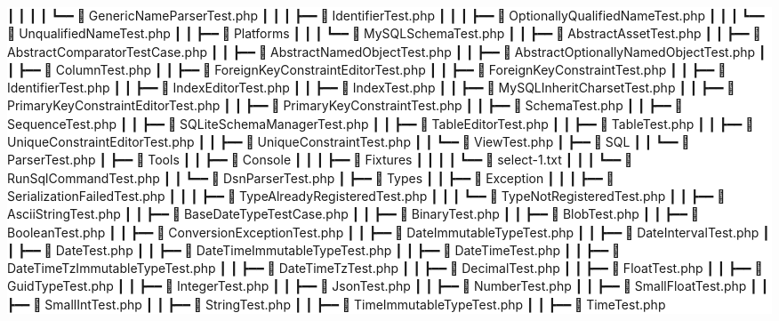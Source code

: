 ┃   ┃   ┃   ┃   ┗━━ 📄 GenericNameParserTest.php
┃   ┃   ┃   ┣━━ 📄 IdentifierTest.php
┃   ┃   ┃   ┣━━ 📄 OptionallyQualifiedNameTest.php
┃   ┃   ┃   ┗━━ 📄 UnqualifiedNameTest.php
┃   ┃   ┣━━ 📂 Platforms
┃   ┃   ┃   ┗━━ 📄 MySQLSchemaTest.php
┃   ┃   ┣━━ 📄 AbstractAssetTest.php
┃   ┃   ┣━━ 📄 AbstractComparatorTestCase.php
┃   ┃   ┣━━ 📄 AbstractNamedObjectTest.php
┃   ┃   ┣━━ 📄 AbstractOptionallyNamedObjectTest.php
┃   ┃   ┣━━ 📄 ColumnTest.php
┃   ┃   ┣━━ 📄 ForeignKeyConstraintEditorTest.php
┃   ┃   ┣━━ 📄 ForeignKeyConstraintTest.php
┃   ┃   ┣━━ 📄 IdentifierTest.php
┃   ┃   ┣━━ 📄 IndexEditorTest.php
┃   ┃   ┣━━ 📄 IndexTest.php
┃   ┃   ┣━━ 📄 MySQLInheritCharsetTest.php
┃   ┃   ┣━━ 📄 PrimaryKeyConstraintEditorTest.php
┃   ┃   ┣━━ 📄 PrimaryKeyConstraintTest.php
┃   ┃   ┣━━ 📄 SchemaTest.php
┃   ┃   ┣━━ 📄 SequenceTest.php
┃   ┃   ┣━━ 📄 SQLiteSchemaManagerTest.php
┃   ┃   ┣━━ 📄 TableEditorTest.php
┃   ┃   ┣━━ 📄 TableTest.php
┃   ┃   ┣━━ 📄 UniqueConstraintEditorTest.php
┃   ┃   ┣━━ 📄 UniqueConstraintTest.php
┃   ┃   ┗━━ 📄 ViewTest.php
┃   ┣━━ 📂 SQL
┃   ┃   ┗━━ 📄 ParserTest.php
┃   ┣━━ 📂 Tools
┃   ┃   ┣━━ 📂 Console
┃   ┃   ┃   ┣━━ 📂 Fixtures
┃   ┃   ┃   ┃   ┗━━ 📄 select-1.txt
┃   ┃   ┃   ┗━━ 📄 RunSqlCommandTest.php
┃   ┃   ┗━━ 📄 DsnParserTest.php
┃   ┣━━ 📂 Types
┃   ┃   ┣━━ 📂 Exception
┃   ┃   ┃   ┣━━ 📄 SerializationFailedTest.php
┃   ┃   ┃   ┣━━ 📄 TypeAlreadyRegisteredTest.php
┃   ┃   ┃   ┗━━ 📄 TypeNotRegisteredTest.php
┃   ┃   ┣━━ 📄 AsciiStringTest.php
┃   ┃   ┣━━ 📄 BaseDateTypeTestCase.php
┃   ┃   ┣━━ 📄 BinaryTest.php
┃   ┃   ┣━━ 📄 BlobTest.php
┃   ┃   ┣━━ 📄 BooleanTest.php
┃   ┃   ┣━━ 📄 ConversionExceptionTest.php
┃   ┃   ┣━━ 📄 DateImmutableTypeTest.php
┃   ┃   ┣━━ 📄 DateIntervalTest.php
┃   ┃   ┣━━ 📄 DateTest.php
┃   ┃   ┣━━ 📄 DateTimeImmutableTypeTest.php
┃   ┃   ┣━━ 📄 DateTimeTest.php
┃   ┃   ┣━━ 📄 DateTimeTzImmutableTypeTest.php
┃   ┃   ┣━━ 📄 DateTimeTzTest.php
┃   ┃   ┣━━ 📄 DecimalTest.php
┃   ┃   ┣━━ 📄 FloatTest.php
┃   ┃   ┣━━ 📄 GuidTypeTest.php
┃   ┃   ┣━━ 📄 IntegerTest.php
┃   ┃   ┣━━ 📄 JsonTest.php
┃   ┃   ┣━━ 📄 NumberTest.php
┃   ┃   ┣━━ 📄 SmallFloatTest.php
┃   ┃   ┣━━ 📄 SmallIntTest.php
┃   ┃   ┣━━ 📄 StringTest.php
┃   ┃   ┣━━ 📄 TimeImmutableTypeTest.php
┃   ┃   ┣━━ 📄 TimeTest.php